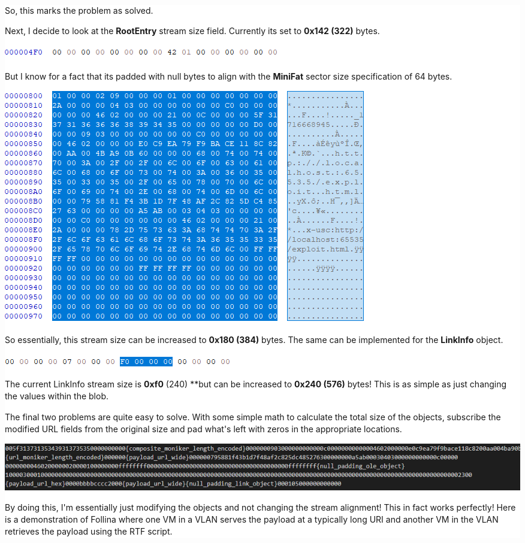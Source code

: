 So, this marks the problem as solved.

Next, I decide to look at the **RootEntry** stream size field. Currently its set to **0x142 (322)** bytes.

![](/images/follina_blog/image28.png)

But I know for a fact that its padded with null bytes to align with the **MiniFat** sector size specification of 64 bytes.

![](/images/follina_blog/image29.png)

So essentially, this stream size can be increased to **0x180 (384)** bytes.
The same can be implemented for the **LinkInfo** object.

![](/images/follina_blog/image30.png)

The current LinkInfo stream size is **0xf0** (240) **but can be increased to **0x240 (576)** bytes! This is as simple as just changing the values within the blob.

The final two problems are quite easy to solve. With some simple math to calculate the total size of the objects, subscribe the modified URL fields from the original size and pad what&#39;s left with zeros in the appropriate locations.

![](/images/follina_blog/image31.png)

By doing this, I&#39;m essentially just modifying the objects and not changing the stream alignment! This in fact works perfectly!
Here is a demonstration of Follina where one VM in a VLAN serves the payload at a typically long URI and another VM in the VLAN retrieves the payload using the RTF script.
